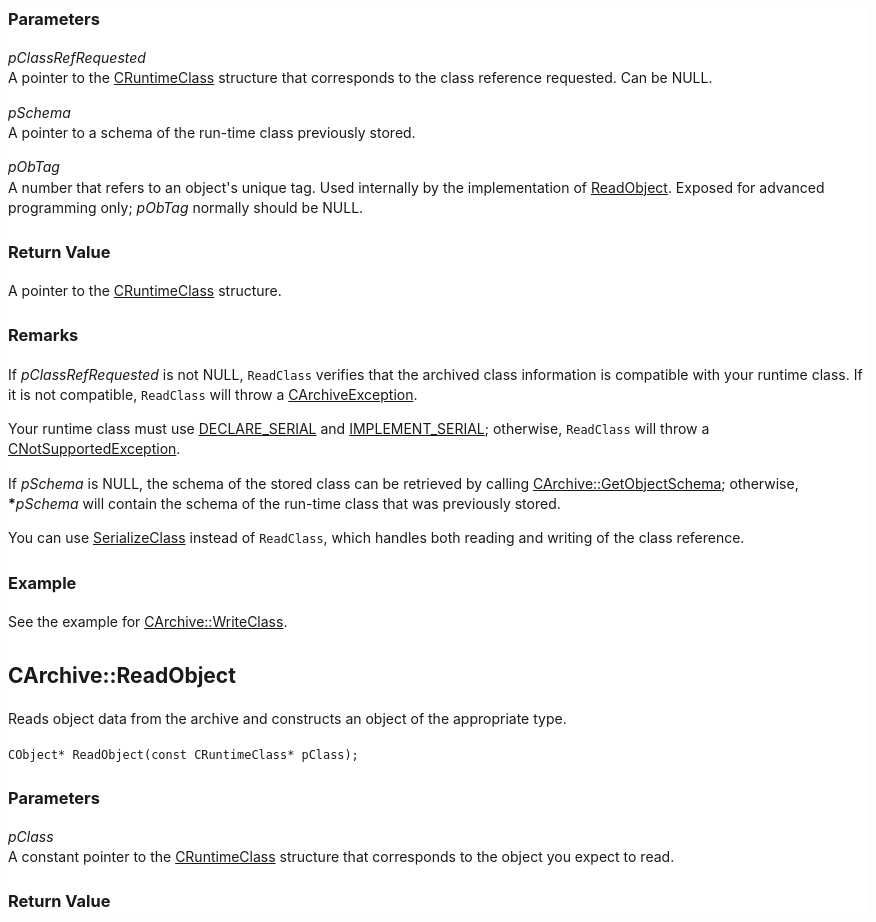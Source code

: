 ### Parameters

*pClassRefRequested*<br/>
A pointer to the [CRuntimeClass](../../mfc/reference/cruntimeclass-structure.md) structure that corresponds to the class reference requested. Can be NULL.

*pSchema*<br/>
A pointer to a schema of the run-time class previously stored.

*pObTag*<br/>
A number that refers to an object's unique tag. Used internally by the implementation of [ReadObject](#readobject). Exposed for advanced programming only; *pObTag* normally should be NULL.

### Return Value

A pointer to the [CRuntimeClass](../../mfc/reference/cruntimeclass-structure.md) structure.

### Remarks

If *pClassRefRequested* is not NULL, `ReadClass` verifies that the archived class information is compatible with your runtime class. If it is not compatible, `ReadClass` will throw a [CArchiveException](../../mfc/reference/carchiveexception-class.md).

Your runtime class must use [DECLARE_SERIAL](../../mfc/reference/run-time-object-model-services.md#declare_serial) and [IMPLEMENT_SERIAL](../../mfc/reference/run-time-object-model-services.md#implement_serial); otherwise, `ReadClass` will throw a [CNotSupportedException](../../mfc/reference/cnotsupportedexception-class.md).

If *pSchema* is NULL, the schema of the stored class can be retrieved by calling [CArchive::GetObjectSchema](#getobjectschema); otherwise, <strong>\*</strong>*pSchema* will contain the schema of the run-time class that was previously stored.

You can use [SerializeClass](#serializeclass) instead of `ReadClass`, which handles both reading and writing of the class reference.

### Example

  See the example for [CArchive::WriteClass](#writeclass).

## <a name="readobject"></a> CArchive::ReadObject

Reads object data from the archive and constructs an object of the appropriate type.

```
CObject* ReadObject(const CRuntimeClass* pClass);
```

### Parameters

*pClass*<br/>
A constant pointer to the [CRuntimeClass](../../mfc/reference/cruntimeclass-structure.md) structure that corresponds to the object you expect to read.

### Return Value
